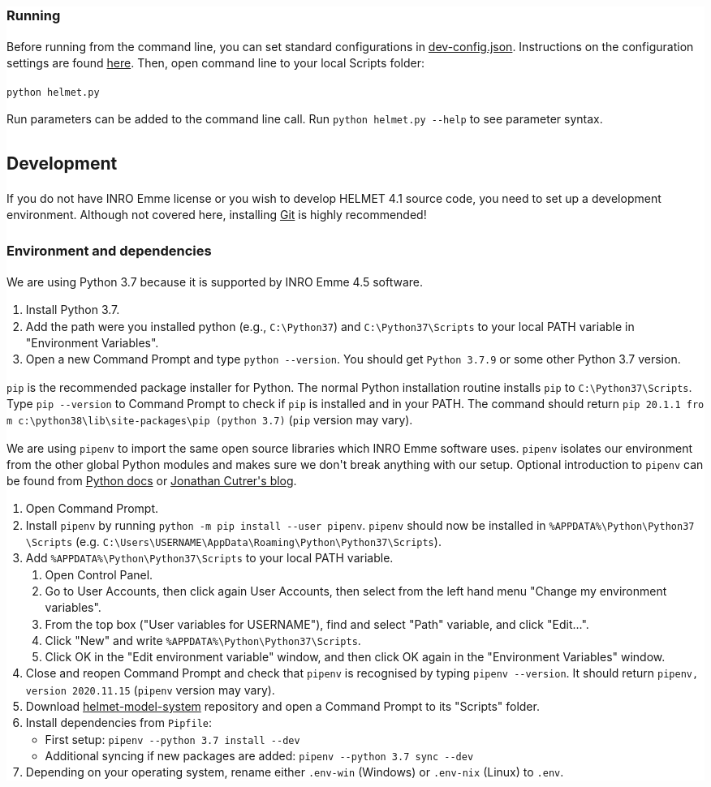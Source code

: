 ### Running

Before running from the command line, you can set standard configurations in [dev-config.json](Scripts/dev-config.json).
Instructions on the configuration settings are found [here](Scripts#running-the-model-system).
Then, open command line to your local Scripts folder:

```
python helmet.py
```

Run parameters can be added to the command line call.
Run `python helmet.py --help` to see parameter syntax.

## Development

If you do not have INRO Emme license or you wish to develop HELMET 4.1 source code, you need to set up a development environment. 
Although not covered here, installing [Git](https://git-scm.com/downloads) is highly recommended!

### Environment and dependencies

We are using Python 3.7 because it is supported by INRO Emme 4.5 software.

1. Install Python 3.7.
2. Add the path were you installed python (e.g., `C:\Python37`) and `C:\Python37\Scripts`
   to your local PATH variable in "Environment Variables".
3. Open a new Command Prompt and type `python --version`.
   You should get `Python 3.7.9` or some other Python 3.7 version.

`pip` is the recommended package installer for Python.
The normal Python installation routine installs `pip` to `C:\Python37\Scripts`.
Type `pip --version` to Command Prompt to check if `pip` is installed and in your PATH.
The command should return `pip 20.1.1 from c:\python38\lib\site-packages\pip (python 3.7)` (`pip` version may vary).

We are using `pipenv` to import the same open source libraries which INRO Emme software uses.
`pipenv` isolates our environment from the other global Python modules and makes sure we don't break anything with our setup.
Optional introduction to `pipenv` can be found from [Python docs](https://docs.python-guide.org/dev/virtualenvs/)
or [Jonathan Cutrer's blog](https://jcutrer.com/python/pipenv-pipfile).

1. Open Command Prompt.
2. Install `pipenv` by running `python -m pip install --user pipenv`.
   `pipenv` should now be installed in `%APPDATA%\Python\Python37\Scripts`
   (e.g. `C:\Users\USERNAME\AppData\Roaming\Python\Python37\Scripts`).
3. Add `%APPDATA%\Python\Python37\Scripts` to your local PATH variable.
    1. Open Control Panel.
    2. Go to User Accounts, then click again User Accounts, then select from the left hand menu "Change my environment variables".
    3. From the top box ("User variables for USERNAME"), find and select "Path" variable, and click "Edit...".
    4. Click "New" and write `%APPDATA%\Python\Python37\Scripts`.
    5. Click OK in the "Edit environment variable" window, and then click OK again in the "Environment Variables" window.
4. Close and reopen Command Prompt and check that `pipenv` is recognised by typing `pipenv --version`.
   It should return `pipenv, version 2020.11.15` (`pipenv` version may vary).
5. Download [helmet-model-system](https://github.com/HSLdevcom/helmet-model-system) repository
   and open a Command Prompt to its "Scripts" folder.
6. Install dependencies from `Pipfile`:
    - First setup: `pipenv --python 3.7 install --dev`
    - Additional syncing if new packages are added: `pipenv --python 3.7 sync --dev`
7. Depending on your operating system, rename either `.env-win` (Windows) or `.env-nix` (Linux) to `.env`.